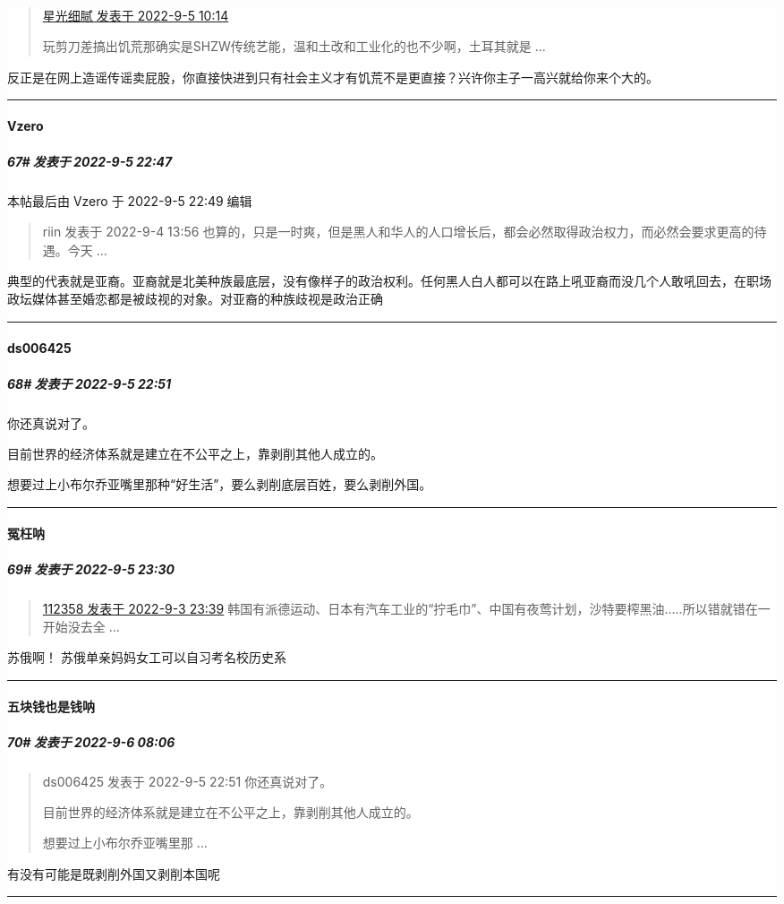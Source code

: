 <blockquote><a href="httphttps://bbs.saraba1st.com/2b/forum.php?mod=redirect&amp;goto=findpost&amp;pid=57345609&amp;ptid=2090597" target="_blank">星光细腻 发表于 2022-9-5 10:14</a>

玩剪刀差搞出饥荒那确实是SHZW传统艺能，温和土改和工业化的也不少啊，土耳其就是 ...</blockquote>
反正是在网上造谣传谣卖屁股，你直接快进到只有社会主义才有饥荒不是更直接？兴许你主子一高兴就给你来个大的。



*****

####  Vzero  
##### 67#       发表于 2022-9-5 22:47

 本帖最后由 Vzero 于 2022-9-5 22:49 编辑 
<blockquote>riin 发表于 2022-9-4 13:56
也算的，只是一时爽，但是黑人和华人的人口增长后，都会必然取得政治权力，而必然会要求更高的待遇。今天 ...</blockquote>
典型的代表就是亚裔。亚裔就是北美种族最底层，没有像样子的政治权利。任何黑人白人都可以在路上吼亚裔而没几个人敢吼回去，在职场政坛媒体甚至婚恋都是被歧视的对象。对亚裔的种族歧视是政治正确

*****

####  ds006425  
##### 68#       发表于 2022-9-5 22:51

你还真说对了。

目前世界的经济体系就是建立在不公平之上，靠剥削其他人成立的。

想要过上小布尔乔亚嘴里那种“好生活”，要么剥削底层百姓，要么剥削外国。



*****

####  冤枉呐  
##### 69#       发表于 2022-9-5 23:30

<blockquote><a href="httphttps://bbs.saraba1st.com/2b/forum.php?mod=redirect&amp;goto=findpost&amp;pid=57330873&amp;ptid=2090597" target="_blank">112358 发表于 2022-9-3 23:39</a>
韩国有派德运动、日本有汽车工业的“拧毛巾”、中国有夜莺计划，沙特要榨黑油…..所以错就错在一开始没去全 ...</blockquote>
苏俄啊！
苏俄单亲妈妈女工可以自习考名校历史系



*****

####  五块钱也是钱呐  
##### 70#       发表于 2022-9-6 08:06

<blockquote>ds006425 发表于 2022-9-5 22:51
你还真说对了。

目前世界的经济体系就是建立在不公平之上，靠剥削其他人成立的。

想要过上小布尔乔亚嘴里那 ...</blockquote>
有没有可能是既剥削外国又剥削本国呢

*****
